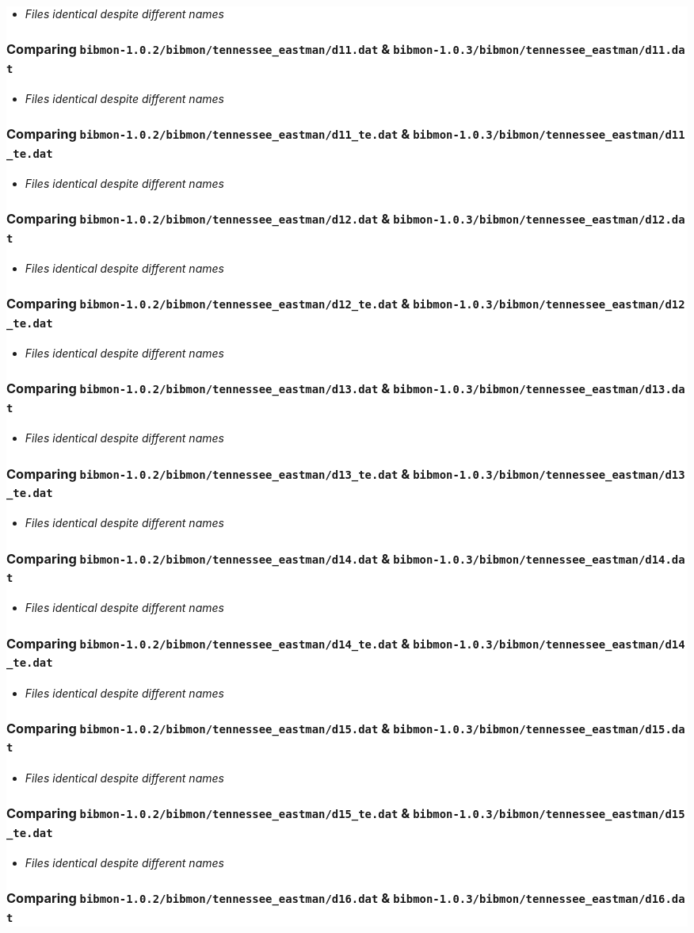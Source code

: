 * *Files identical despite different names*

### Comparing `bibmon-1.0.2/bibmon/tennessee_eastman/d11.dat` & `bibmon-1.0.3/bibmon/tennessee_eastman/d11.dat`

 * *Files identical despite different names*

### Comparing `bibmon-1.0.2/bibmon/tennessee_eastman/d11_te.dat` & `bibmon-1.0.3/bibmon/tennessee_eastman/d11_te.dat`

 * *Files identical despite different names*

### Comparing `bibmon-1.0.2/bibmon/tennessee_eastman/d12.dat` & `bibmon-1.0.3/bibmon/tennessee_eastman/d12.dat`

 * *Files identical despite different names*

### Comparing `bibmon-1.0.2/bibmon/tennessee_eastman/d12_te.dat` & `bibmon-1.0.3/bibmon/tennessee_eastman/d12_te.dat`

 * *Files identical despite different names*

### Comparing `bibmon-1.0.2/bibmon/tennessee_eastman/d13.dat` & `bibmon-1.0.3/bibmon/tennessee_eastman/d13.dat`

 * *Files identical despite different names*

### Comparing `bibmon-1.0.2/bibmon/tennessee_eastman/d13_te.dat` & `bibmon-1.0.3/bibmon/tennessee_eastman/d13_te.dat`

 * *Files identical despite different names*

### Comparing `bibmon-1.0.2/bibmon/tennessee_eastman/d14.dat` & `bibmon-1.0.3/bibmon/tennessee_eastman/d14.dat`

 * *Files identical despite different names*

### Comparing `bibmon-1.0.2/bibmon/tennessee_eastman/d14_te.dat` & `bibmon-1.0.3/bibmon/tennessee_eastman/d14_te.dat`

 * *Files identical despite different names*

### Comparing `bibmon-1.0.2/bibmon/tennessee_eastman/d15.dat` & `bibmon-1.0.3/bibmon/tennessee_eastman/d15.dat`

 * *Files identical despite different names*

### Comparing `bibmon-1.0.2/bibmon/tennessee_eastman/d15_te.dat` & `bibmon-1.0.3/bibmon/tennessee_eastman/d15_te.dat`

 * *Files identical despite different names*

### Comparing `bibmon-1.0.2/bibmon/tennessee_eastman/d16.dat` & `bibmon-1.0.3/bibmon/tennessee_eastman/d16.dat`
